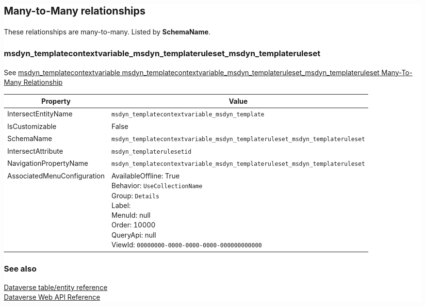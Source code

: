 ## Many-to-Many relationships

These relationships are many-to-many. Listed by **SchemaName**.

### <a name="BKMK_msdyn_templatecontextvariable_msdyn_templateruleset_msdyn_templateruleset"></a> msdyn_templatecontextvariable_msdyn_templateruleset_msdyn_templateruleset

See [msdyn_templatecontextvariable msdyn_templatecontextvariable_msdyn_templateruleset_msdyn_templateruleset Many-To-Many Relationship](msdyn_templatecontextvariable.md#BKMK_msdyn_templatecontextvariable_msdyn_templateruleset_msdyn_templateruleset)

|Property|Value|
|---|---|
|IntersectEntityName|`msdyn_templatecontextvariable_msdyn_template`|
|IsCustomizable|False|
|SchemaName|`msdyn_templatecontextvariable_msdyn_templateruleset_msdyn_templateruleset`|
|IntersectAttribute|`msdyn_templaterulesetid`|
|NavigationPropertyName|`msdyn_templatecontextvariable_msdyn_templateruleset_msdyn_templateruleset`|
|AssociatedMenuConfiguration|AvailableOffline: True<br />Behavior: `UseCollectionName`<br />Group: `Details`<br />Label: <br />MenuId: null<br />Order: 10000<br />QueryApi: null<br />ViewId: `00000000-0000-0000-0000-000000000000`|



### See also

[Dataverse table/entity reference](/power-apps/developer/data-platform/reference/about-entity-reference)  
[Dataverse Web API Reference](/power-apps/developer/data-platform/webapi/reference/about)   

